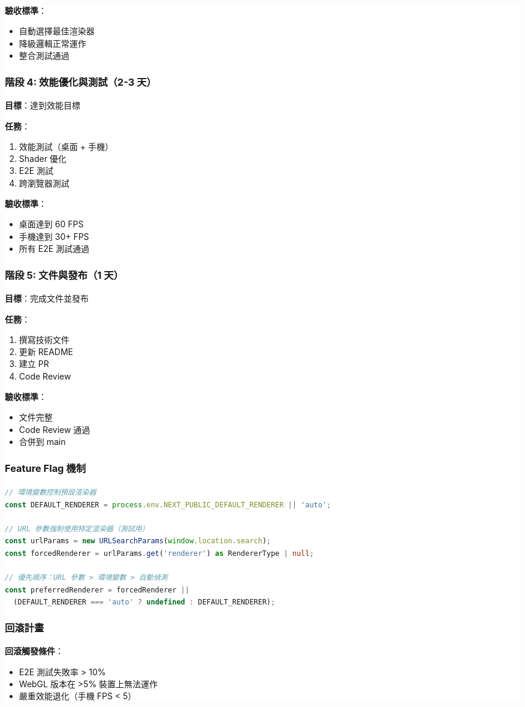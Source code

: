 **驗收標準**：
- 自動選擇最佳渲染器
- 降級邏輯正常運作
- 整合測試通過

### 階段 4: 效能優化與測試（2-3 天）

**目標**：達到效能目標

**任務**：
1. 效能測試（桌面 + 手機）
2. Shader 優化
3. E2E 測試
4. 跨瀏覽器測試

**驗收標準**：
- 桌面達到 60 FPS
- 手機達到 30+ FPS
- 所有 E2E 測試通過

### 階段 5: 文件與發布（1 天）

**目標**：完成文件並發布

**任務**：
1. 撰寫技術文件
2. 更新 README
3. 建立 PR
4. Code Review

**驗收標準**：
- 文件完整
- Code Review 通過
- 合併到 main

### Feature Flag 機制

```typescript
// 環境變數控制預設渲染器
const DEFAULT_RENDERER = process.env.NEXT_PUBLIC_DEFAULT_RENDERER || 'auto';

// URL 參數強制使用特定渲染器（測試用）
const urlParams = new URLSearchParams(window.location.search);
const forcedRenderer = urlParams.get('renderer') as RendererType | null;

// 優先順序：URL 參數 > 環境變數 > 自動偵測
const preferredRenderer = forcedRenderer ||
  (DEFAULT_RENDERER === 'auto' ? undefined : DEFAULT_RENDERER);
```

### 回滾計畫

**回滾觸發條件**：
- E2E 測試失敗率 > 10%
- WebGL 版本在 >5% 裝置上無法運作
- 嚴重效能退化（手機 FPS < 5）
